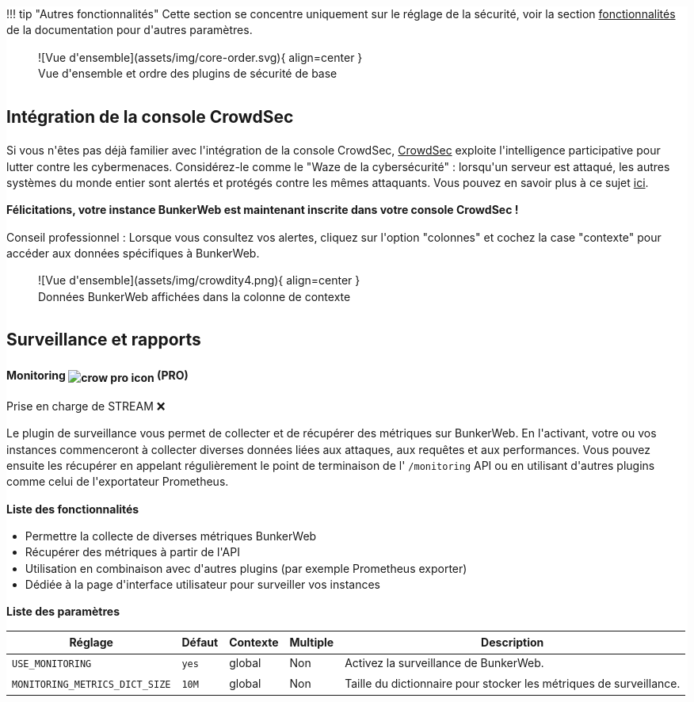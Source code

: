 !!! tip "Autres fonctionnalités"
    Cette section se concentre uniquement sur le réglage de la sécurité, voir la section [fonctionnalités](features.md) de la documentation pour d'autres paramètres.

<figure markdown>
  ![Vue d'ensemble](assets/img/core-order.svg){ align=center }
  <figcaption>Vue d'ensemble et ordre des plugins de sécurité de base</figcaption>
</figure>

## Intégration de la console CrowdSec

Si vous n'êtes pas déjà familier avec l'intégration de la console CrowdSec, [CrowdSec](https://www.crowdsec.net/?utm_campaign=bunkerweb&utm_source=doc) exploite l'intelligence participative pour lutter contre les cybermenaces. Considérez-le comme le "Waze de la cybersécurité" : lorsqu'un serveur est attaqué, les autres systèmes du monde entier sont alertés et protégés contre les mêmes attaquants. Vous pouvez en savoir plus à ce sujet [ici](https://www.crowdsec.net/about?utm_campaign=bunkerweb&utm_source=blog).

**Félicitations, votre instance BunkerWeb est maintenant inscrite dans votre console CrowdSec !**

Conseil professionnel : Lorsque vous consultez vos alertes, cliquez sur l'option "colonnes" et cochez la case "contexte" pour accéder aux données spécifiques à BunkerWeb.

<figure markdown>
  ![Vue d'ensemble](assets/img/crowdity4.png){ align=center }
  <figcaption>Données BunkerWeb affichées dans la colonne de contexte</figcaption>
</figure>

## Surveillance et rapports

#### Monitoring <img src='../../assets/img/pro-icon.svg' alt='crow pro icon' height='24px' width='24px' style="transform : translateY(3px);"> (PRO)

Prise en charge de STREAM :x:

Le plugin de surveillance vous permet de collecter et de récupérer des métriques sur BunkerWeb. En l'activant, votre ou vos instances commenceront à collecter diverses données liées aux attaques, aux requêtes et aux performances. Vous pouvez ensuite les récupérer en appelant régulièrement le point de terminaison de l' `/monitoring` API ou en utilisant d'autres plugins comme celui de l'exportateur Prometheus.

**Liste des fonctionnalités**

- Permettre la collecte de diverses métriques BunkerWeb
- Récupérer des métriques à partir de l'API
- Utilisation en combinaison avec d'autres plugins (par exemple Prometheus exporter)
- Dédiée à la page d'interface utilisateur pour surveiller vos instances

**Liste des paramètres**

| Réglage                        | Défaut | Contexte | Multiple | Description                                                        |
| ------------------------------ | ------ | -------- | -------- | ------------------------------------------------------------------ |
| `USE_MONITORING`               | `yes`  | global   | Non      | Activez la surveillance de BunkerWeb.                              |
| `MONITORING_METRICS_DICT_SIZE` | `10M`  | global   | Non      | Taille du dictionnaire pour stocker les métriques de surveillance. |
